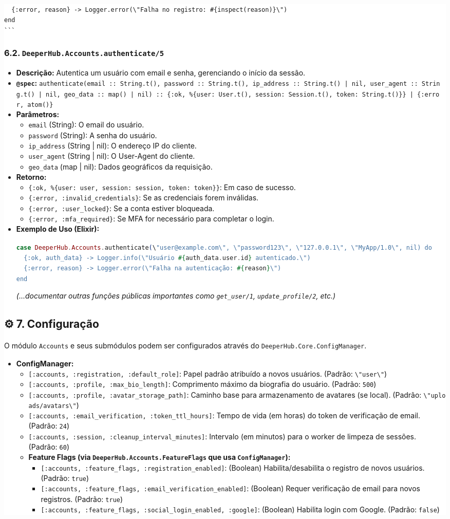       {:error, reason} -> Logger.error(\"Falha no registro: #{inspect(reason)}\")
    end
    ```

### 6.2. `DeeperHub.Accounts.authenticate/5`

*   **Descrição:** Autentica um usuário com email e senha, gerenciando o início da sessão.
*   **`@spec`:** `authenticate(email :: String.t(), password :: String.t(), ip_address :: String.t() | nil, user_agent :: String.t() | nil, geo_data :: map() | nil) :: {:ok, %{user: User.t(), session: Session.t(), token: String.t()}} | {:error, atom()}`
*   **Parâmetros:**
    *   `email` (String): O email do usuário.
    *   `password` (String): A senha do usuário.
    *   `ip_address` (String | nil): O endereço IP do cliente.
    *   `user_agent` (String | nil): O User-Agent do cliente.
    *   `geo_data` (map | nil): Dados geográficos da requisição.
*   **Retorno:**
    *   `{:ok, %{user: user, session: session, token: token}}`: Em caso de sucesso.
    *   `{:error, :invalid_credentials}`: Se as credenciais forem inválidas.
    *   `{:error, :user_locked}`: Se a conta estiver bloqueada.
    *   `{:error, :mfa_required}`: Se MFA for necessário para completar o login.
*   **Exemplo de Uso (Elixir):**
    ```elixir
    case DeeperHub.Accounts.authenticate(\"user@example.com\", \"password123\", \"127.0.0.1\", \"MyApp/1.0\", nil) do
      {:ok, auth_data} -> Logger.info(\"Usuário #{auth_data.user.id} autenticado.\")
      {:error, reason} -> Logger.error(\"Falha na autenticação: #{reason}\")
    end
    ```
    *(...documentar outras funções públicas importantes como `get_user/1`, `update_profile/2`, etc.)*

## ⚙️ 7. Configuração

O módulo `Accounts` e seus submódulos podem ser configurados através do `DeeperHub.Core.ConfigManager`.

*   **ConfigManager:**
    *   `[:accounts, :registration, :default_role]`: Papel padrão atribuído a novos usuários. (Padrão: `\"user\"`)
    *   `[:accounts, :profile, :max_bio_length]`: Comprimento máximo da biografia do usuário. (Padrão: `500`)
    *   `[:accounts, :profile, :avatar_storage_path]`: Caminho base para armazenamento de avatares (se local). (Padrão: `\"uploads/avatars\"`)
    *   `[:accounts, :email_verification, :token_ttl_hours]`: Tempo de vida (em horas) do token de verificação de email. (Padrão: `24`)
    *   `[:accounts, :session, :cleanup_interval_minutes]`: Intervalo (em minutos) para o worker de limpeza de sessões. (Padrão: `60`)
    *   **Feature Flags (via `DeeperHub.Accounts.FeatureFlags` que usa `ConfigManager`):**
        *   `[:accounts, :feature_flags, :registration_enabled]`: (Boolean) Habilita/desabilita o registro de novos usuários. (Padrão: `true`)
        *   `[:accounts, :feature_flags, :email_verification_enabled]`: (Boolean) Requer verificação de email para novos registros. (Padrão: `true`)
        *   `[:accounts, :feature_flags, :social_login_enabled, :google]`: (Boolean) Habilita login com Google. (Padrão: `false`)
